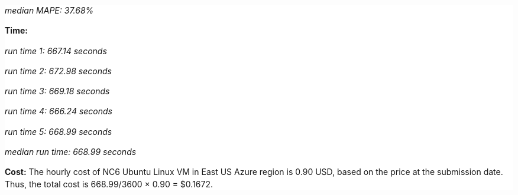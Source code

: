 *median MAPE: 37.68%*

**Time:** 

*run time 1: 667.14 seconds*

*run time 2: 672.98 seconds*

*run time 3: 669.18 seconds*

*run time 4: 666.24 seconds*

*run time 5: 668.99 seconds*

*median run time: 668.99 seconds*

**Cost:** The hourly cost of NC6 Ubuntu Linux VM in East US Azure region is 0.90 USD, based on the price at the submission date. Thus, the total cost is 668.99/3600 $\times$ 0.90 = $0.1672.
